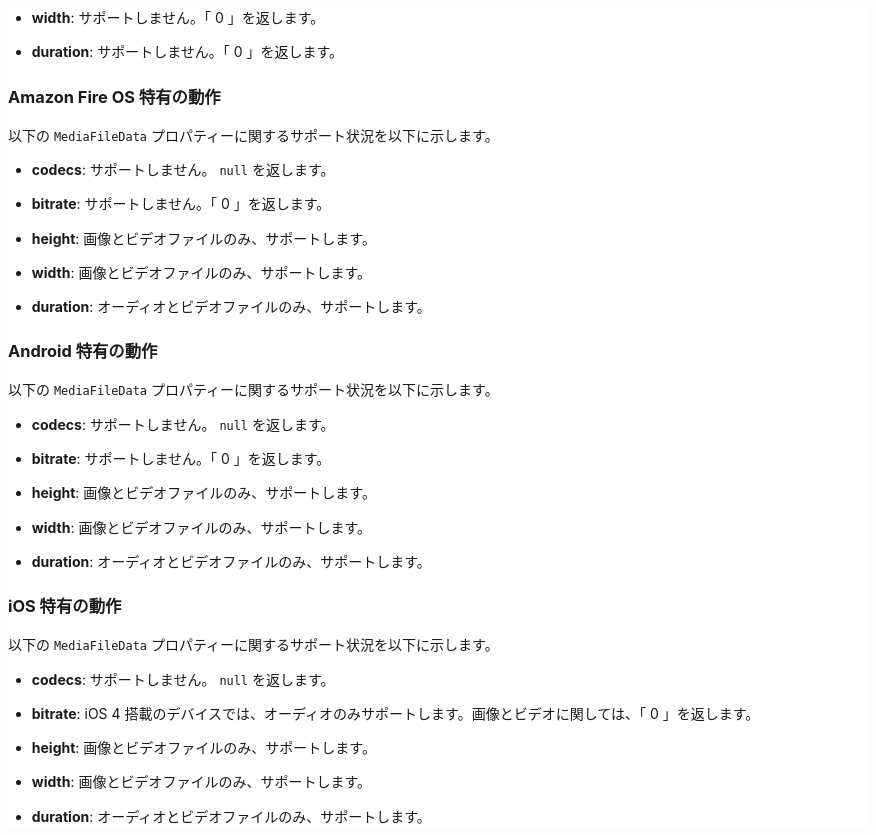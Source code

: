 - __width__: サポートしません。「 0 」を返します。

- __duration__: サポートしません。「 0 」を返します。

### Amazon Fire OS 特有の動作

以下の `MediaFileData` プロパティーに関するサポート状況を以下に示します。

- __codecs__: サポートしません。 `null` を返します。

- __bitrate__: サポートしません。「 0 」を返します。

- __height__: 画像とビデオファイルのみ、サポートします。

- __width__: 画像とビデオファイルのみ、サポートします。

- __duration__: オーディオとビデオファイルのみ、サポートします。

### Android 特有の動作

以下の `MediaFileData` プロパティーに関するサポート状況を以下に示します。

- __codecs__: サポートしません。 `null` を返します。

- __bitrate__: サポートしません。「 0 」を返します。

- __height__: 画像とビデオファイルのみ、サポートします。

- __width__: 画像とビデオファイルのみ、サポートします。

- __duration__: オーディオとビデオファイルのみ、サポートします。

### iOS 特有の動作

以下の `MediaFileData` プロパティーに関するサポート状況を以下に示します。

- __codecs__: サポートしません。 `null` を返します。

- __bitrate__: iOS 4 搭載のデバイスでは、オーディオのみサポートします。画像とビデオに関しては、「 0 」を返します。

- __height__: 画像とビデオファイルのみ、サポートします。

- __width__: 画像とビデオファイルのみ、サポートします。

- __duration__: オーディオとビデオファイルのみ、サポートします。

